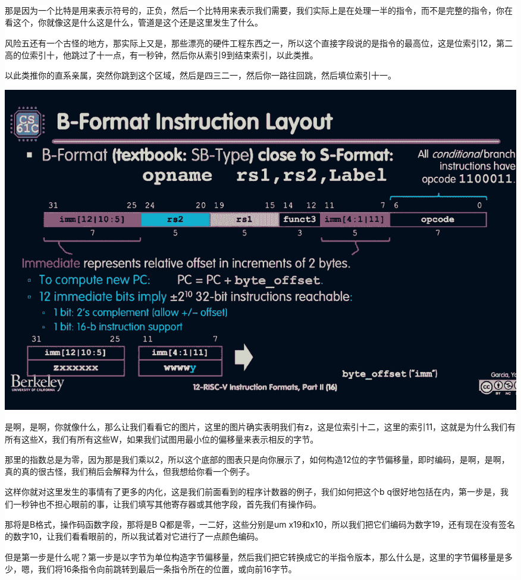 那是因为一个比特是用来表示符号的，正负，然后一个比特用来表示我们需要，我们实际上是在处理一半的指令，而不是完整的指令，你在看这个，你就像这是什么这是什么，管道是这个还是这里发生了什么。

风险五还有一个古怪的地方，那实际上又是，那些漂亮的硬件工程东西之一，所以这个直接字段说的是指令的最高位，这是位索引12，第二高的位索引十，他跳过了十一点，有一秒钟，然后你从索引9到结束索引，以此类推。

以此类推你的直系亲属，突然你跳到这个区域，然后是四三二一，然后你一路往回跳，然后填位索引十一。

![](img/9d6aefab06daa349d5110ad0290fcd18_33.png)

是啊，是啊，你就像什么，那么让我们看看它的图片，这里的图片确实表明我们有z，这是位索引十二，这里的索引11，这就是为什么我们有所有这些X，我们有所有这些W，如果我们试图用最小位的偏移量来表示相反的字节。

那里的指数总是为零，因为那是我们乘以2，所以这个底部的图表只是向你展示了，如何构造12位的字节偏移量，即时编码，是啊，是啊，真的真的很古怪，我们稍后会解释为什么，但我想给你看一个例子。

这样你就对这里发生的事情有了更多的内化，这是我们前面看到的程序计数器的例子，我们如何把这个b q很好地包括在内，第一步是，我们一秒钟也不担心眼前的事，让我们填写其他寄存器或其他字段，首先我们有操作码。

那将是B格式，操作码函数字段，那将是B Q都是零，一二好，这些分别是um x19和x10，所以我们把它们编码为数字19，还有现在没有签名的数字10，让我们看看眼前的，所以我试着对它进行了一点颜色编码。

但是第一步是什么呢？第一步是以字节为单位构造字节偏移量，然后我们把它转换成它的半指令版本，那么什么是，这里的字节偏移量是多少，嗯，我们将16条指令向前跳转到最后一条指令所在的位置，或向前16字节。



